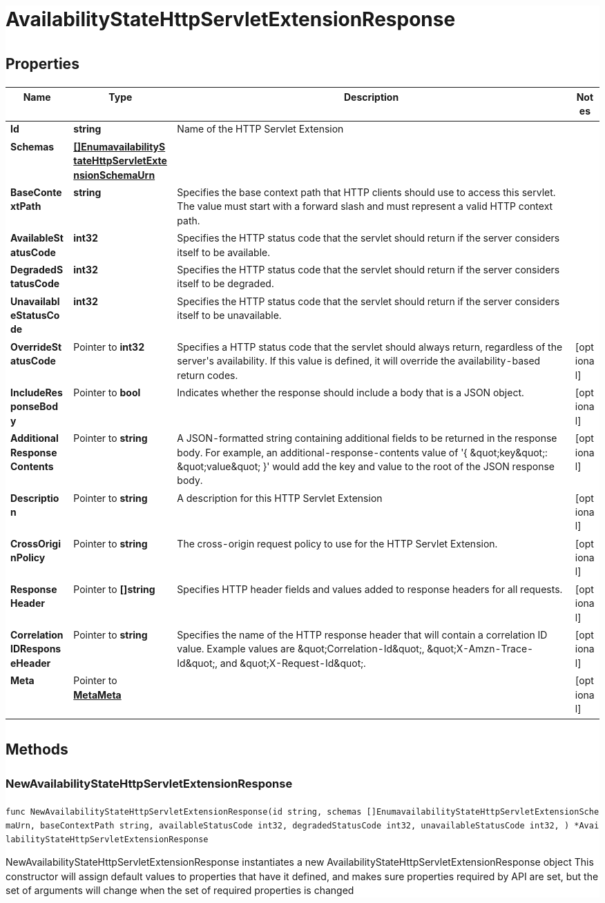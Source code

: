 # AvailabilityStateHttpServletExtensionResponse

## Properties

Name | Type | Description | Notes
------------ | ------------- | ------------- | -------------
**Id** | **string** | Name of the HTTP Servlet Extension | 
**Schemas** | [**[]EnumavailabilityStateHttpServletExtensionSchemaUrn**](EnumavailabilityStateHttpServletExtensionSchemaUrn.md) |  | 
**BaseContextPath** | **string** | Specifies the base context path that HTTP clients should use to access this servlet. The value must start with a forward slash and must represent a valid HTTP context path. | 
**AvailableStatusCode** | **int32** | Specifies the HTTP status code that the servlet should return if the server considers itself to be available. | 
**DegradedStatusCode** | **int32** | Specifies the HTTP status code that the servlet should return if the server considers itself to be degraded. | 
**UnavailableStatusCode** | **int32** | Specifies the HTTP status code that the servlet should return if the server considers itself to be unavailable. | 
**OverrideStatusCode** | Pointer to **int32** | Specifies a HTTP status code that the servlet should always return, regardless of the server&#39;s availability. If this value is defined, it will override the availability-based return codes. | [optional] 
**IncludeResponseBody** | Pointer to **bool** | Indicates whether the response should include a body that is a JSON object. | [optional] 
**AdditionalResponseContents** | Pointer to **string** | A JSON-formatted string containing additional fields to be returned in the response body. For example, an additional-response-contents value of &#39;{ \&quot;key\&quot;: \&quot;value\&quot; }&#39; would add the key and value to the root of the JSON response body. | [optional] 
**Description** | Pointer to **string** | A description for this HTTP Servlet Extension | [optional] 
**CrossOriginPolicy** | Pointer to **string** | The cross-origin request policy to use for the HTTP Servlet Extension. | [optional] 
**ResponseHeader** | Pointer to **[]string** | Specifies HTTP header fields and values added to response headers for all requests. | [optional] 
**CorrelationIDResponseHeader** | Pointer to **string** | Specifies the name of the HTTP response header that will contain a correlation ID value. Example values are \&quot;Correlation-Id\&quot;, \&quot;X-Amzn-Trace-Id\&quot;, and \&quot;X-Request-Id\&quot;. | [optional] 
**Meta** | Pointer to [**MetaMeta**](MetaMeta.md) |  | [optional] 

## Methods

### NewAvailabilityStateHttpServletExtensionResponse

`func NewAvailabilityStateHttpServletExtensionResponse(id string, schemas []EnumavailabilityStateHttpServletExtensionSchemaUrn, baseContextPath string, availableStatusCode int32, degradedStatusCode int32, unavailableStatusCode int32, ) *AvailabilityStateHttpServletExtensionResponse`

NewAvailabilityStateHttpServletExtensionResponse instantiates a new AvailabilityStateHttpServletExtensionResponse object
This constructor will assign default values to properties that have it defined,
and makes sure properties required by API are set, but the set of arguments
will change when the set of required properties is changed
